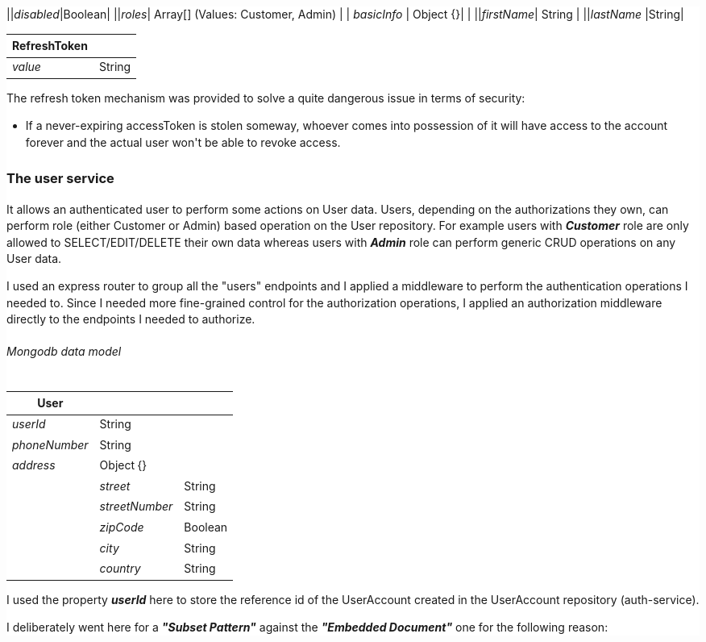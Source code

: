 ||_disabled_|Boolean|
||_roles_| Array[] (Values: Customer, Admin) |
| _basicInfo_ | Object {}| | 
||_firstName_| String |
||_lastName_ |String| 

| RefreshToken| |  
| -------------- | ------------ |
| _value_ | String| 

The refresh token mechanism was provided to solve a quite dangerous issue in terms of security:
 - If a never-expiring accessToken is stolen someway, whoever comes into possession of it will have access to the account forever and the actual user won't be able to revoke access.

### The user service
It allows an authenticated user to perform some actions on User data. Users, depending on the authorizations they own, can perform role (either Customer or Admin) based operation on the User repository.
For example users with _**Customer**_ role are only allowed to SELECT/EDIT/DELETE their own data whereas users with _**Admin**_ role can perform generic CRUD operations on any User data.

I used an express router to group all the "users" endpoints and I applied a middleware to perform the authentication operations I needed to.
Since I needed more fine-grained control for the authorization operations, I applied an authorization middleware directly to the endpoints I needed to authorize.

###### Mongodb data model
#
| User |||
| -------------- | ------------ |---------------- |
| _userId_|String||
| _phoneNumber_ |String| |  
| _address_ | Object {}| | 
|| _street_| String |
||_streetNumber_ |String|
||_zipCode_|Boolean|
||_city_|String|
||_country_| String |

I used the property ***userId*** here to store the reference id of the UserAccount created in the UserAccount repository (auth-service).

I deliberately went here for a ***"Subset Pattern"*** against the ***"Embedded Document"*** one for the following reason:
